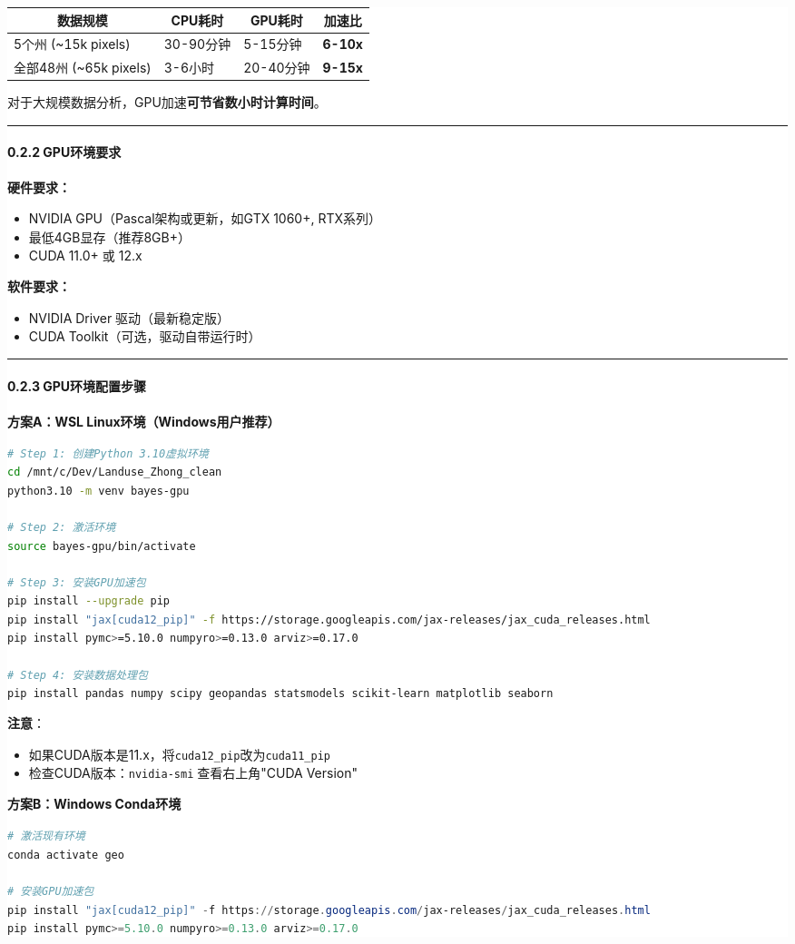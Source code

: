| 数据规模 | CPU耗时 | GPU耗时 | 加速比 |
|---------|---------|---------|--------|
| 5个州 (~15k pixels) | 30-90分钟 | 5-15分钟 | **6-10x** |
| 全部48州 (~65k pixels) | 3-6小时 | 20-40分钟 | **9-15x** |

对于大规模数据分析，GPU加速**可节省数小时计算时间**。

---

#### 0.2.2 GPU环境要求

**硬件要求：**
- NVIDIA GPU（Pascal架构或更新，如GTX 1060+, RTX系列）
- 最低4GB显存（推荐8GB+）
- CUDA 11.0+ 或 12.x

**软件要求：**
- NVIDIA Driver 驱动（最新稳定版）
- CUDA Toolkit（可选，驱动自带运行时）

---

#### 0.2.3 GPU环境配置步骤

**方案A：WSL Linux环境（Windows用户推荐）**

```bash
# Step 1: 创建Python 3.10虚拟环境
cd /mnt/c/Dev/Landuse_Zhong_clean
python3.10 -m venv bayes-gpu

# Step 2: 激活环境
source bayes-gpu/bin/activate

# Step 3: 安装GPU加速包
pip install --upgrade pip
pip install "jax[cuda12_pip]" -f https://storage.googleapis.com/jax-releases/jax_cuda_releases.html
pip install pymc>=5.10.0 numpyro>=0.13.0 arviz>=0.17.0

# Step 4: 安装数据处理包
pip install pandas numpy scipy geopandas statsmodels scikit-learn matplotlib seaborn
```

**注意**：
- 如果CUDA版本是11.x，将`cuda12_pip`改为`cuda11_pip`
- 检查CUDA版本：`nvidia-smi` 查看右上角"CUDA Version"

**方案B：Windows Conda环境**

```powershell
# 激活现有环境
conda activate geo

# 安装GPU加速包
pip install "jax[cuda12_pip]" -f https://storage.googleapis.com/jax-releases/jax_cuda_releases.html
pip install pymc>=5.10.0 numpyro>=0.13.0 arviz>=0.17.0
```

